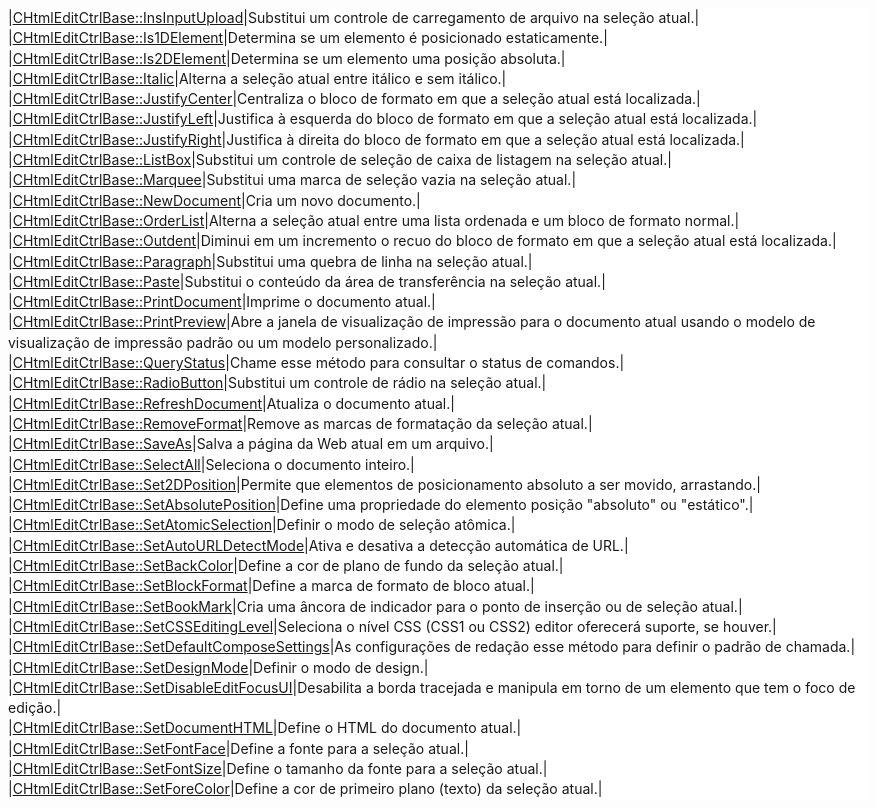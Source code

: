 |[CHtmlEditCtrlBase::InsInputUpload](#insinputupload)|Substitui um controle de carregamento de arquivo na seleção atual.|  
|[CHtmlEditCtrlBase::Is1DElement](#is1delement)|Determina se um elemento é posicionado estaticamente.|  
|[CHtmlEditCtrlBase::Is2DElement](#is2delement)|Determina se um elemento uma posição absoluta.|  
|[CHtmlEditCtrlBase::Italic](#italic)|Alterna a seleção atual entre itálico e sem itálico.|  
|[CHtmlEditCtrlBase::JustifyCenter](#justifycenter)|Centraliza o bloco de formato em que a seleção atual está localizada.|  
|[CHtmlEditCtrlBase::JustifyLeft](#justifyleft)|Justifica à esquerda do bloco de formato em que a seleção atual está localizada.|  
|[CHtmlEditCtrlBase::JustifyRight](#justifyright)|Justifica à direita do bloco de formato em que a seleção atual está localizada.|  
|[CHtmlEditCtrlBase::ListBox](#listbox)|Substitui um controle de seleção de caixa de listagem na seleção atual.|  
|[CHtmlEditCtrlBase::Marquee](#marquee)|Substitui uma marca de seleção vazia na seleção atual.|  
|[CHtmlEditCtrlBase::NewDocument](#newdocument)|Cria um novo documento.|  
|[CHtmlEditCtrlBase::OrderList](#orderlist)|Alterna a seleção atual entre uma lista ordenada e um bloco de formato normal.|  
|[CHtmlEditCtrlBase::Outdent](#outdent)|Diminui em um incremento o recuo do bloco de formato em que a seleção atual está localizada.|  
|[CHtmlEditCtrlBase::Paragraph](#paragraph)|Substitui uma quebra de linha na seleção atual.|  
|[CHtmlEditCtrlBase::Paste](#paste)|Substitui o conteúdo da área de transferência na seleção atual.|  
|[CHtmlEditCtrlBase::PrintDocument](#printdocument)|Imprime o documento atual.|  
|[CHtmlEditCtrlBase::PrintPreview](#printpreview)|Abre a janela de visualização de impressão para o documento atual usando o modelo de visualização de impressão padrão ou um modelo personalizado.|  
|[CHtmlEditCtrlBase::QueryStatus](#querystatus)|Chame esse método para consultar o status de comandos.|  
|[CHtmlEditCtrlBase::RadioButton](#radiobutton)|Substitui um controle de rádio na seleção atual.|  
|[CHtmlEditCtrlBase::RefreshDocument](#refreshdocument)|Atualiza o documento atual.|  
|[CHtmlEditCtrlBase::RemoveFormat](#removeformat)|Remove as marcas de formatação da seleção atual.|  
|[CHtmlEditCtrlBase::SaveAs](#saveas)|Salva a página da Web atual em um arquivo.|  
|[CHtmlEditCtrlBase::SelectAll](#selectall)|Seleciona o documento inteiro.|  
|[CHtmlEditCtrlBase::Set2DPosition](#set2dposition)|Permite que elementos de posicionamento absoluto a ser movido, arrastando.|  
|[CHtmlEditCtrlBase::SetAbsolutePosition](#setabsoluteposition)|Define uma propriedade do elemento posição "absoluto" ou "estático".|  
|[CHtmlEditCtrlBase::SetAtomicSelection](#setatomicselection)|Definir o modo de seleção atômica.|  
|[CHtmlEditCtrlBase::SetAutoURLDetectMode](#setautourldetectmode)|Ativa e desativa a detecção automática de URL.|  
|[CHtmlEditCtrlBase::SetBackColor](#setbackcolor)|Define a cor de plano de fundo da seleção atual.|  
|[CHtmlEditCtrlBase::SetBlockFormat](#setblockformat)|Define a marca de formato de bloco atual.|  
|[CHtmlEditCtrlBase::SetBookMark](#setbookmark)|Cria uma âncora de indicador para o ponto de inserção ou de seleção atual.|  
|[CHtmlEditCtrlBase::SetCSSEditingLevel](#setcsseditinglevel)|Seleciona o nível CSS (CSS1 ou CSS2) editor oferecerá suporte, se houver.|  
|[CHtmlEditCtrlBase::SetDefaultComposeSettings](#setdefaultcomposesettings)|As configurações de redação esse método para definir o padrão de chamada.|  
|[CHtmlEditCtrlBase::SetDesignMode](#setdesignmode)|Definir o modo de design.|  
|[CHtmlEditCtrlBase::SetDisableEditFocusUI](#setdisableeditfocusui)|Desabilita a borda tracejada e manipula em torno de um elemento que tem o foco de edição.|  
|[CHtmlEditCtrlBase::SetDocumentHTML](#setdocumenthtml)|Define o HTML do documento atual.|  
|[CHtmlEditCtrlBase::SetFontFace](#setfontface)|Define a fonte para a seleção atual.|  
|[CHtmlEditCtrlBase::SetFontSize](#setfontsize)|Define o tamanho da fonte para a seleção atual.|  
|[CHtmlEditCtrlBase::SetForeColor](#setforecolor)|Define a cor de primeiro plano (texto) da seleção atual.|  